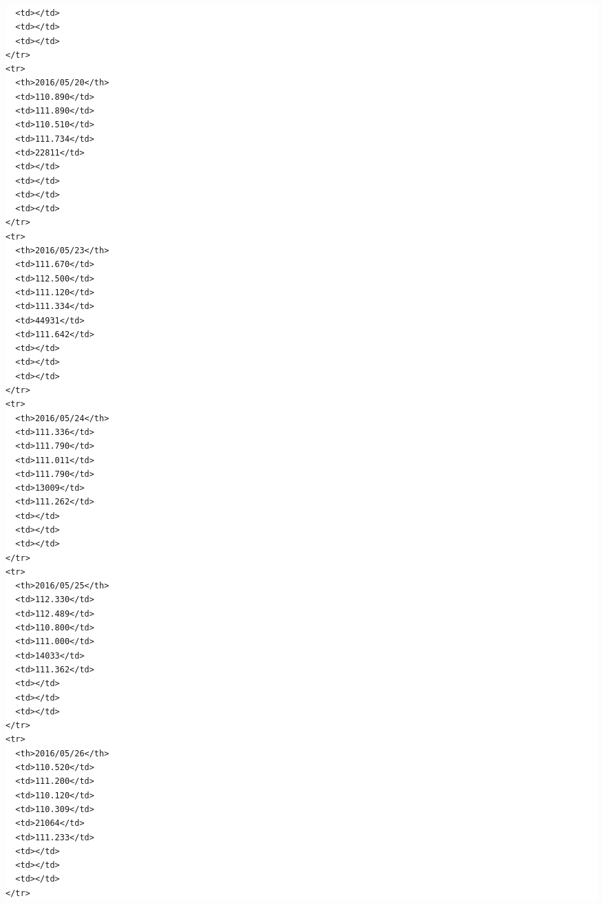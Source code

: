       <td></td>
      <td></td>
      <td></td>
    </tr>
    <tr>
      <th>2016/05/20</th>
      <td>110.890</td>
      <td>111.890</td>
      <td>110.510</td>
      <td>111.734</td>
      <td>22811</td>
      <td></td>
      <td></td>
      <td></td>
      <td></td>
    </tr>
    <tr>
      <th>2016/05/23</th>
      <td>111.670</td>
      <td>112.500</td>
      <td>111.120</td>
      <td>111.334</td>
      <td>44931</td>
      <td>111.642</td>
      <td></td>
      <td></td>
      <td></td>
    </tr>
    <tr>
      <th>2016/05/24</th>
      <td>111.336</td>
      <td>111.790</td>
      <td>111.011</td>
      <td>111.790</td>
      <td>13009</td>
      <td>111.262</td>
      <td></td>
      <td></td>
      <td></td>
    </tr>
    <tr>
      <th>2016/05/25</th>
      <td>112.330</td>
      <td>112.489</td>
      <td>110.800</td>
      <td>111.000</td>
      <td>14033</td>
      <td>111.362</td>
      <td></td>
      <td></td>
      <td></td>
    </tr>
    <tr>
      <th>2016/05/26</th>
      <td>110.520</td>
      <td>111.200</td>
      <td>110.120</td>
      <td>110.309</td>
      <td>21064</td>
      <td>111.233</td>
      <td></td>
      <td></td>
      <td></td>
    </tr>